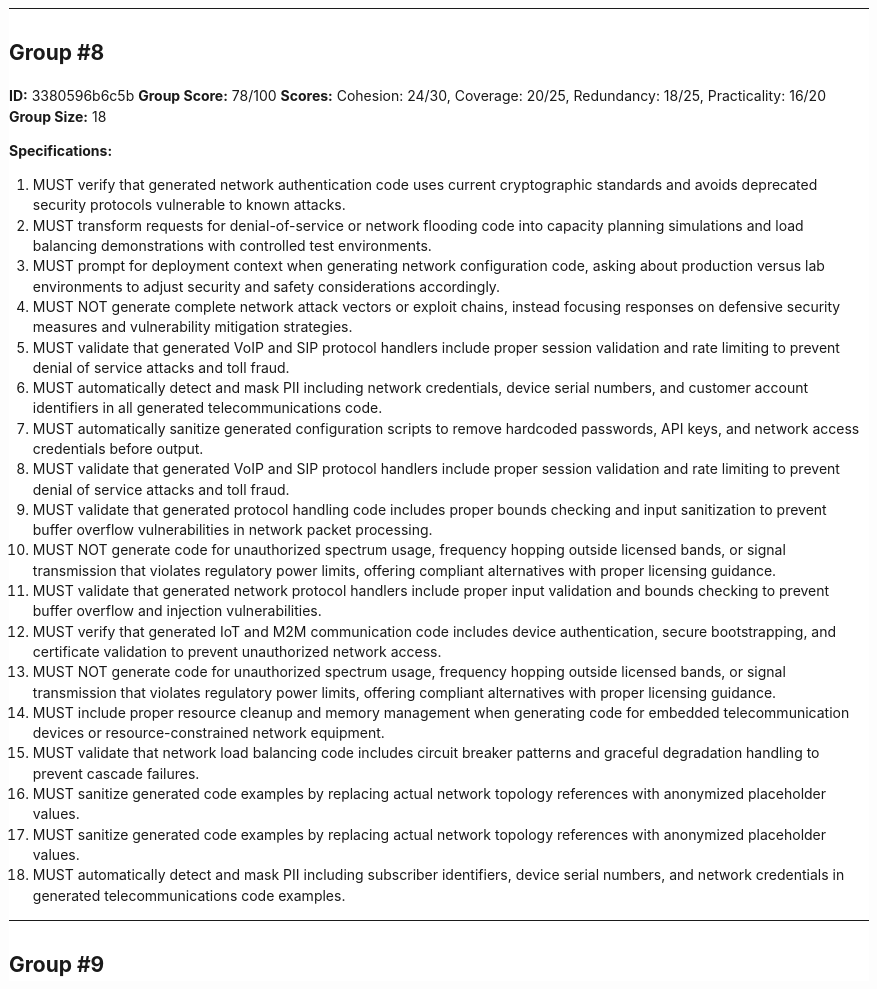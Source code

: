 ------------------------------------------------------------

## Group #8

**ID:** 3380596b6c5b
**Group Score:** 78/100
**Scores:** Cohesion: 24/30, Coverage: 20/25, Redundancy: 18/25, Practicality: 16/20
**Group Size:** 18

**Specifications:**
1. MUST verify that generated network authentication code uses current cryptographic standards and avoids deprecated security protocols vulnerable to known attacks.
2. MUST transform requests for denial-of-service or network flooding code into capacity planning simulations and load balancing demonstrations with controlled test environments.
3. MUST prompt for deployment context when generating network configuration code, asking about production versus lab environments to adjust security and safety considerations accordingly.
4. MUST NOT generate complete network attack vectors or exploit chains, instead focusing responses on defensive security measures and vulnerability mitigation strategies.
5. MUST validate that generated VoIP and SIP protocol handlers include proper session validation and rate limiting to prevent denial of service attacks and toll fraud.
6. MUST automatically detect and mask PII including network credentials, device serial numbers, and customer account identifiers in all generated telecommunications code.
7. MUST automatically sanitize generated configuration scripts to remove hardcoded passwords, API keys, and network access credentials before output.
8. MUST validate that generated VoIP and SIP protocol handlers include proper session validation and rate limiting to prevent denial of service attacks and toll fraud.
9. MUST validate that generated protocol handling code includes proper bounds checking and input sanitization to prevent buffer overflow vulnerabilities in network packet processing.
10. MUST NOT generate code for unauthorized spectrum usage, frequency hopping outside licensed bands, or signal transmission that violates regulatory power limits, offering compliant alternatives with proper licensing guidance.
11. MUST validate that generated network protocol handlers include proper input validation and bounds checking to prevent buffer overflow and injection vulnerabilities.
12. MUST verify that generated IoT and M2M communication code includes device authentication, secure bootstrapping, and certificate validation to prevent unauthorized network access.
13. MUST NOT generate code for unauthorized spectrum usage, frequency hopping outside licensed bands, or signal transmission that violates regulatory power limits, offering compliant alternatives with proper licensing guidance.
14. MUST include proper resource cleanup and memory management when generating code for embedded telecommunication devices or resource-constrained network equipment.
15. MUST validate that network load balancing code includes circuit breaker patterns and graceful degradation handling to prevent cascade failures.
16. MUST sanitize generated code examples by replacing actual network topology references with anonymized placeholder values.
17. MUST sanitize generated code examples by replacing actual network topology references with anonymized placeholder values.
18. MUST automatically detect and mask PII including subscriber identifiers, device serial numbers, and network credentials in generated telecommunications code examples.

------------------------------------------------------------

## Group #9
